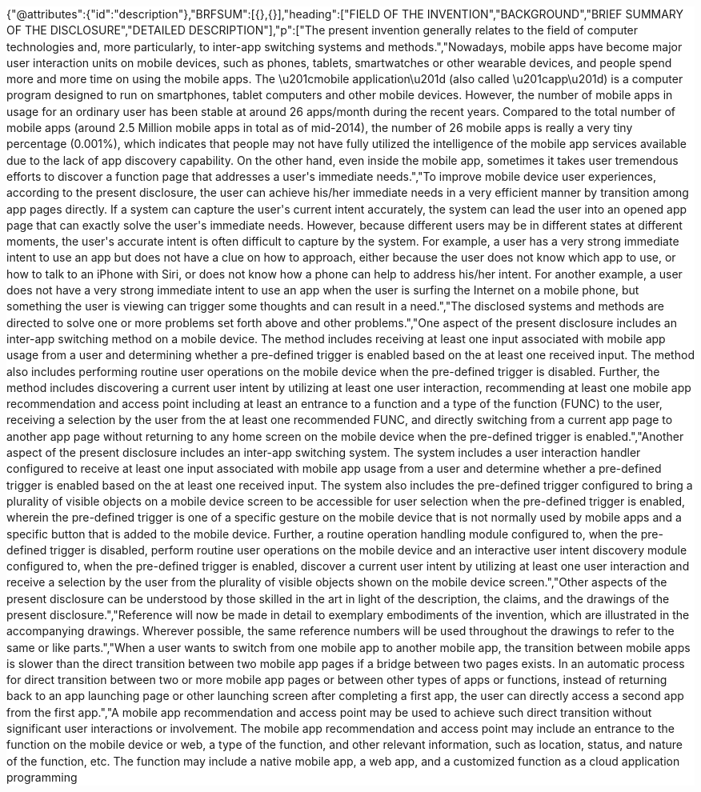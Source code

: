 {"@attributes":{"id":"description"},"BRFSUM":[{},{}],"heading":["FIELD OF THE INVENTION","BACKGROUND","BRIEF SUMMARY OF THE DISCLOSURE","DETAILED DESCRIPTION"],"p":["The present invention generally relates to the field of computer technologies and, more particularly, to inter-app switching systems and methods.","Nowadays, mobile apps have become major user interaction units on mobile devices, such as phones, tablets, smartwatches or other wearable devices, and people spend more and more time on using the mobile apps. The \u201cmobile application\u201d (also called \u201capp\u201d) is a computer program designed to run on smartphones, tablet computers and other mobile devices. However, the number of mobile apps in usage for an ordinary user has been stable at around 26 apps\/month during the recent years. Compared to the total number of mobile apps (around 2.5 Million mobile apps in total as of mid-2014), the number of 26 mobile apps is really a very tiny percentage (0.001%), which indicates that people may not have fully utilized the intelligence of the mobile app services available due to the lack of app discovery capability. On the other hand, even inside the mobile app, sometimes it takes user tremendous efforts to discover a function page that addresses a user's immediate needs.","To improve mobile device user experiences, according to the present disclosure, the user can achieve his\/her immediate needs in a very efficient manner by transition among app pages directly. If a system can capture the user's current intent accurately, the system can lead the user into an opened app page that can exactly solve the user's immediate needs. However, because different users may be in different states at different moments, the user's accurate intent is often difficult to capture by the system. For example, a user has a very strong immediate intent to use an app but does not have a clue on how to approach, either because the user does not know which app to use, or how to talk to an iPhone with Siri, or does not know how a phone can help to address his\/her intent. For another example, a user does not have a very strong immediate intent to use an app when the user is surfing the Internet on a mobile phone, but something the user is viewing can trigger some thoughts and can result in a need.","The disclosed systems and methods are directed to solve one or more problems set forth above and other problems.","One aspect of the present disclosure includes an inter-app switching method on a mobile device. The method includes receiving at least one input associated with mobile app usage from a user and determining whether a pre-defined trigger is enabled based on the at least one received input. The method also includes performing routine user operations on the mobile device when the pre-defined trigger is disabled. Further, the method includes discovering a current user intent by utilizing at least one user interaction, recommending at least one mobile app recommendation and access point including at least an entrance to a function and a type of the function (FUNC) to the user, receiving a selection by the user from the at least one recommended FUNC, and directly switching from a current app page to another app page without returning to any home screen on the mobile device when the pre-defined trigger is enabled.","Another aspect of the present disclosure includes an inter-app switching system. The system includes a user interaction handler configured to receive at least one input associated with mobile app usage from a user and determine whether a pre-defined trigger is enabled based on the at least one received input. The system also includes the pre-defined trigger configured to bring a plurality of visible objects on a mobile device screen to be accessible for user selection when the pre-defined trigger is enabled, wherein the pre-defined trigger is one of a specific gesture on the mobile device that is not normally used by mobile apps and a specific button that is added to the mobile device. Further, a routine operation handling module configured to, when the pre-defined trigger is disabled, perform routine user operations on the mobile device and an interactive user intent discovery module configured to, when the pre-defined trigger is enabled, discover a current user intent by utilizing at least one user interaction and receive a selection by the user from the plurality of visible objects shown on the mobile device screen.","Other aspects of the present disclosure can be understood by those skilled in the art in light of the description, the claims, and the drawings of the present disclosure.","Reference will now be made in detail to exemplary embodiments of the invention, which are illustrated in the accompanying drawings. Wherever possible, the same reference numbers will be used throughout the drawings to refer to the same or like parts.","When a user wants to switch from one mobile app to another mobile app, the transition between mobile apps is slower than the direct transition between two mobile app pages if a bridge between two pages exists. In an automatic process for direct transition between two or more mobile app pages or between other types of apps or functions, instead of returning back to an app launching page or other launching screen after completing a first app, the user can directly access a second app from the first app.","A mobile app recommendation and access point may be used to achieve such direct transition without significant user interactions or involvement. The mobile app recommendation and access point may include an entrance to the function on the mobile device or web, a type of the function, and other relevant information, such as location, status, and nature of the function, etc. The function may include a native mobile app, a web app, and a customized function as a cloud application programming